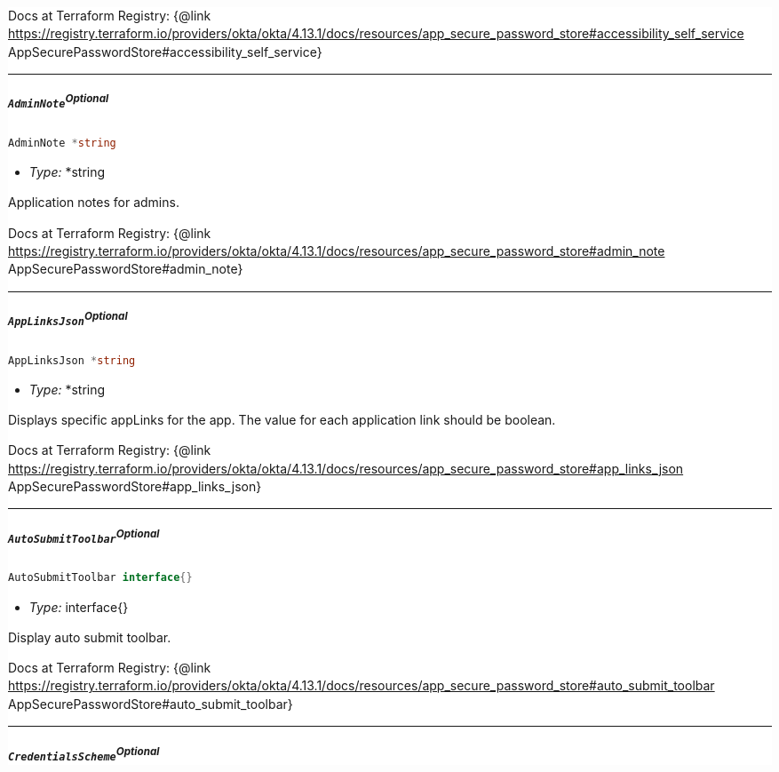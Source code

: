 Docs at Terraform Registry: {@link https://registry.terraform.io/providers/okta/okta/4.13.1/docs/resources/app_secure_password_store#accessibility_self_service AppSecurePasswordStore#accessibility_self_service}

---

##### `AdminNote`<sup>Optional</sup> <a name="AdminNote" id="@cdktf/provider-okta.appSecurePasswordStore.AppSecurePasswordStoreConfig.property.adminNote"></a>

```go
AdminNote *string
```

- *Type:* *string

Application notes for admins.

Docs at Terraform Registry: {@link https://registry.terraform.io/providers/okta/okta/4.13.1/docs/resources/app_secure_password_store#admin_note AppSecurePasswordStore#admin_note}

---

##### `AppLinksJson`<sup>Optional</sup> <a name="AppLinksJson" id="@cdktf/provider-okta.appSecurePasswordStore.AppSecurePasswordStoreConfig.property.appLinksJson"></a>

```go
AppLinksJson *string
```

- *Type:* *string

Displays specific appLinks for the app. The value for each application link should be boolean.

Docs at Terraform Registry: {@link https://registry.terraform.io/providers/okta/okta/4.13.1/docs/resources/app_secure_password_store#app_links_json AppSecurePasswordStore#app_links_json}

---

##### `AutoSubmitToolbar`<sup>Optional</sup> <a name="AutoSubmitToolbar" id="@cdktf/provider-okta.appSecurePasswordStore.AppSecurePasswordStoreConfig.property.autoSubmitToolbar"></a>

```go
AutoSubmitToolbar interface{}
```

- *Type:* interface{}

Display auto submit toolbar.

Docs at Terraform Registry: {@link https://registry.terraform.io/providers/okta/okta/4.13.1/docs/resources/app_secure_password_store#auto_submit_toolbar AppSecurePasswordStore#auto_submit_toolbar}

---

##### `CredentialsScheme`<sup>Optional</sup> <a name="CredentialsScheme" id="@cdktf/provider-okta.appSecurePasswordStore.AppSecurePasswordStoreConfig.property.credentialsScheme"></a>
